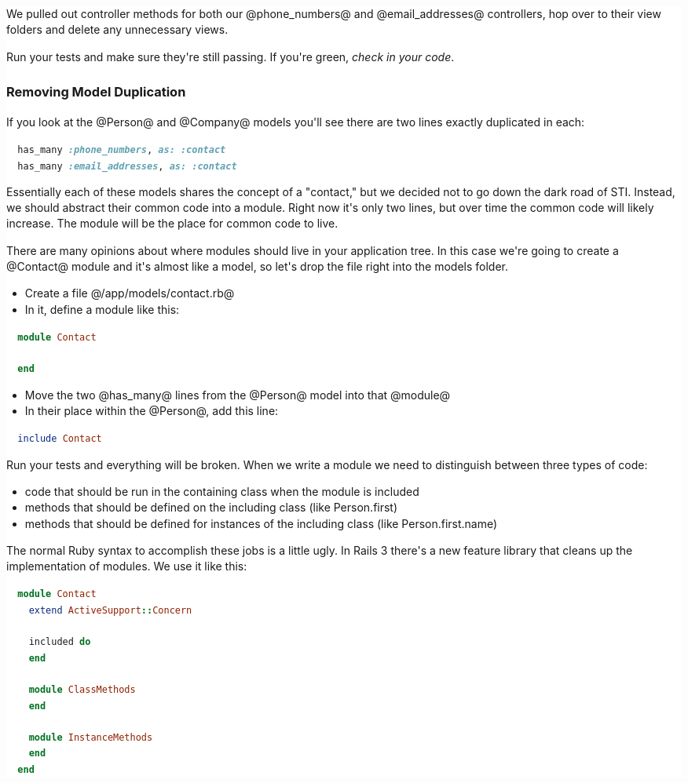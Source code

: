 We pulled out controller methods for both our @phone_numbers@ and @email_addresses@ controllers, hop over to their view folders and delete any unnecessary views.

Run your tests and make sure they're still passing. If you're green, *check in your code*. 

### Removing Model Duplication

If you look at the @Person@ and @Company@ models you'll see there are two lines exactly duplicated in each:

```ruby
  has_many :phone_numbers, as: :contact  
  has_many :email_addresses, as: :contact  
```

Essentially each of these models shares the concept of a "contact," but we decided not to go down the dark road of STI. Instead, we should abstract their common code into a module. Right now it's only two lines, but over time the common code will likely increase. The module will be the place for common code to live.

There are many opinions about where modules should live in your application tree. In this case we're going to create a @Contact@ module and it's almost like a model, so let's drop the file right into the models folder.

* Create a file @/app/models/contact.rb@
* In it, define a module like this:

```ruby
  module Contact
    
  end
```

* Move the two @has_many@ lines from the @Person@ model into that @module@
* In their place within the @Person@, add this line:

```ruby
  include Contact
```

Run your tests and everything will be broken. When we write a module we need to distinguish between three types of code:

* code that should be run in the containing class when the module is included
* methods that should be defined on the including class (like Person.first)
* methods that should be defined for instances of the including class (like Person.first.name)

The normal Ruby syntax to accomplish these jobs is a little ugly. In Rails 3 there's a new feature library that cleans up the implementation of modules. We use it like this:

```ruby
  module Contact
    extend ActiveSupport::Concern

    included do
    end

    module ClassMethods
    end

    module InstanceMethods
    end
  end
```
